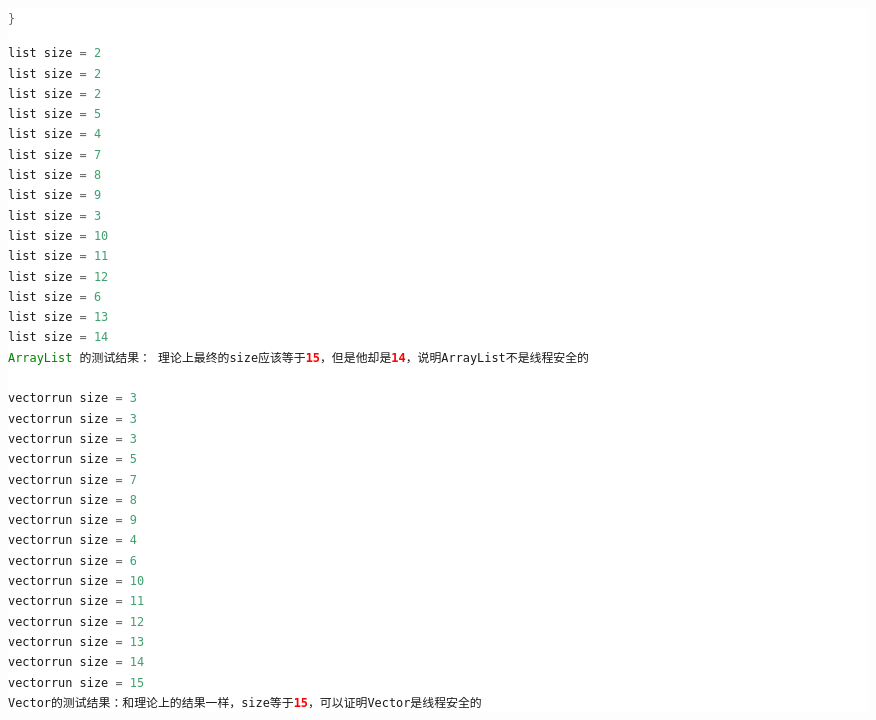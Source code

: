 ```java
}
```

```java
list size = 2
list size = 2
list size = 2
list size = 5
list size = 4
list size = 7
list size = 8
list size = 9
list size = 3
list size = 10
list size = 11
list size = 12
list size = 6
list size = 13
list size = 14
ArrayList 的测试结果： 理论上最终的size应该等于15，但是他却是14，说明ArrayList不是线程安全的

vectorrun size = 3
vectorrun size = 3
vectorrun size = 3
vectorrun size = 5
vectorrun size = 7
vectorrun size = 8
vectorrun size = 9
vectorrun size = 4
vectorrun size = 6
vectorrun size = 10
vectorrun size = 11
vectorrun size = 12
vectorrun size = 13
vectorrun size = 14
vectorrun size = 15
Vector的测试结果：和理论上的结果一样，size等于15，可以证明Vector是线程安全的
```
